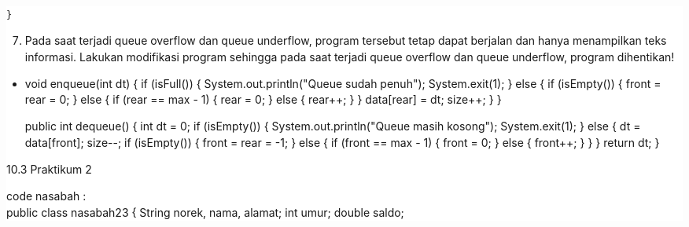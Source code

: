     }

7. Pada saat terjadi queue overflow dan queue underflow, program tersebut tetap dapat berjalan
dan hanya menampilkan teks informasi. Lakukan modifikasi program sehingga pada saat terjadi
queue overflow dan queue underflow, program dihentikan!<br>
- void enqueue(int dt) {
        if (isFull()) {
            System.out.println("Queue sudah penuh");
            System.exit(1);
        } else {
            if (isEmpty()) {
                front = rear = 0;
            } else {
                if (rear == max - 1) {
                    rear = 0;
                } else {
                    rear++;
                }
            }
            data[rear] = dt;
            size++;
        }
    }

    public int dequeue() {
        int dt = 0;
        if (isEmpty()) {
            System.out.println("Queue masih kosong");
            System.exit(1);
        } else {
            dt = data[front];
            size--;
            if (isEmpty()) {
                front = rear = -1;
            } else {
                if (front == max - 1) {
                    front = 0;
                } else {
                    front++;
                }
            }
        }
        return dt;
    }

10.3 Praktikum 2

code nasabah : <br>
public class nasabah23 {
    String norek, nama, alamat;
    int umur;
    double saldo;
